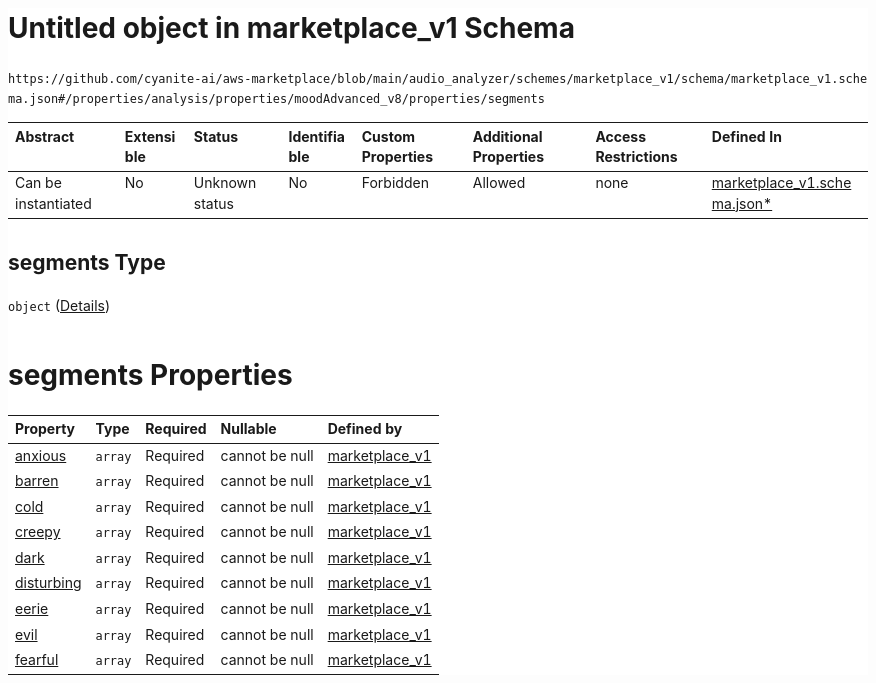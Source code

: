 # Untitled object in marketplace\_v1 Schema

```txt
https://github.com/cyanite-ai/aws-marketplace/blob/main/audio_analyzer/schemes/marketplace_v1/schema/marketplace_v1.schema.json#/properties/analysis/properties/moodAdvanced_v8/properties/segments
```



| Abstract            | Extensible | Status         | Identifiable | Custom Properties | Additional Properties | Access Restrictions | Defined In                                                                                   |
| :------------------ | :--------- | :------------- | :----------- | :---------------- | :-------------------- | :------------------ | :------------------------------------------------------------------------------------------- |
| Can be instantiated | No         | Unknown status | No           | Forbidden         | Allowed               | none                | [marketplace\_v1.schema.json\*](../schema/marketplace_v1.schema.json "open original schema") |

## segments Type

`object` ([Details](marketplace_v1-properties-analysis-properties-moodadvanced_v8-properties-segments.md))

# segments Properties

| Property                        | Type    | Required | Nullable       | Defined by                                                                                                                                                                                                                                                                                                                                                      |
| :------------------------------ | :------ | :------- | :------------- | :-------------------------------------------------------------------------------------------------------------------------------------------------------------------------------------------------------------------------------------------------------------------------------------------------------------------------------------------------------------- |
| [anxious](#anxious)             | `array` | Required | cannot be null | [marketplace\_v1](marketplace_v1-properties-analysis-properties-moodadvanced_v8-properties-segments-properties-anxious.md "https://github.com/cyanite-ai/aws-marketplace/blob/main/audio_analyzer/schemes/marketplace_v1/schema/marketplace_v1.schema.json#/properties/analysis/properties/moodAdvanced_v8/properties/segments/properties/anxious")             |
| [barren](#barren)               | `array` | Required | cannot be null | [marketplace\_v1](marketplace_v1-properties-analysis-properties-moodadvanced_v8-properties-segments-properties-barren.md "https://github.com/cyanite-ai/aws-marketplace/blob/main/audio_analyzer/schemes/marketplace_v1/schema/marketplace_v1.schema.json#/properties/analysis/properties/moodAdvanced_v8/properties/segments/properties/barren")               |
| [cold](#cold)                   | `array` | Required | cannot be null | [marketplace\_v1](marketplace_v1-properties-analysis-properties-moodadvanced_v8-properties-segments-properties-cold.md "https://github.com/cyanite-ai/aws-marketplace/blob/main/audio_analyzer/schemes/marketplace_v1/schema/marketplace_v1.schema.json#/properties/analysis/properties/moodAdvanced_v8/properties/segments/properties/cold")                   |
| [creepy](#creepy)               | `array` | Required | cannot be null | [marketplace\_v1](marketplace_v1-properties-analysis-properties-moodadvanced_v8-properties-segments-properties-creepy.md "https://github.com/cyanite-ai/aws-marketplace/blob/main/audio_analyzer/schemes/marketplace_v1/schema/marketplace_v1.schema.json#/properties/analysis/properties/moodAdvanced_v8/properties/segments/properties/creepy")               |
| [dark](#dark)                   | `array` | Required | cannot be null | [marketplace\_v1](marketplace_v1-properties-analysis-properties-moodadvanced_v8-properties-segments-properties-dark.md "https://github.com/cyanite-ai/aws-marketplace/blob/main/audio_analyzer/schemes/marketplace_v1/schema/marketplace_v1.schema.json#/properties/analysis/properties/moodAdvanced_v8/properties/segments/properties/dark")                   |
| [disturbing](#disturbing)       | `array` | Required | cannot be null | [marketplace\_v1](marketplace_v1-properties-analysis-properties-moodadvanced_v8-properties-segments-properties-disturbing.md "https://github.com/cyanite-ai/aws-marketplace/blob/main/audio_analyzer/schemes/marketplace_v1/schema/marketplace_v1.schema.json#/properties/analysis/properties/moodAdvanced_v8/properties/segments/properties/disturbing")       |
| [eerie](#eerie)                 | `array` | Required | cannot be null | [marketplace\_v1](marketplace_v1-properties-analysis-properties-moodadvanced_v8-properties-segments-properties-eerie.md "https://github.com/cyanite-ai/aws-marketplace/blob/main/audio_analyzer/schemes/marketplace_v1/schema/marketplace_v1.schema.json#/properties/analysis/properties/moodAdvanced_v8/properties/segments/properties/eerie")                 |
| [evil](#evil)                   | `array` | Required | cannot be null | [marketplace\_v1](marketplace_v1-properties-analysis-properties-moodadvanced_v8-properties-segments-properties-evil.md "https://github.com/cyanite-ai/aws-marketplace/blob/main/audio_analyzer/schemes/marketplace_v1/schema/marketplace_v1.schema.json#/properties/analysis/properties/moodAdvanced_v8/properties/segments/properties/evil")                   |
| [fearful](#fearful)             | `array` | Required | cannot be null | [marketplace\_v1](marketplace_v1-properties-analysis-properties-moodadvanced_v8-properties-segments-properties-fearful.md "https://github.com/cyanite-ai/aws-marketplace/blob/main/audio_analyzer/schemes/marketplace_v1/schema/marketplace_v1.schema.json#/properties/analysis/properties/moodAdvanced_v8/properties/segments/properties/fearful")             |